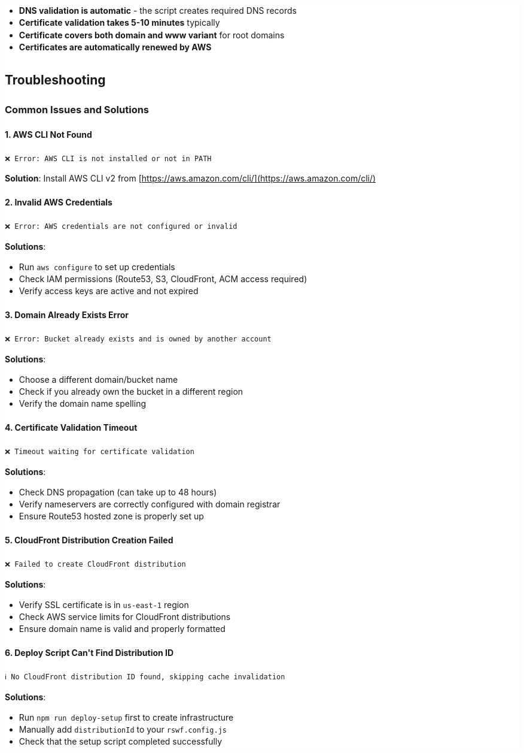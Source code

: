 - **DNS validation is automatic** - the script creates required DNS records
- **Certificate validation takes 5-10 minutes** typically
- **Certificate covers both domain and www variant** for root domains
- **Certificates are automatically renewed by AWS**

## Troubleshooting

### Common Issues and Solutions

#### 1. AWS CLI Not Found
```
❌ Error: AWS CLI is not installed or not in PATH
```
**Solution**: Install AWS CLI v2 from [https://aws.amazon.com/cli/](https://aws.amazon.com/cli/)

#### 2. Invalid AWS Credentials
```
❌ Error: AWS credentials are not configured or invalid
```
**Solutions**:
- Run `aws configure` to set up credentials
- Check IAM permissions (Route53, S3, CloudFront, ACM access required)
- Verify access keys are active and not expired

#### 3. Domain Already Exists Error
```
❌ Error: Bucket already exists and is owned by another account
```
**Solutions**:
- Choose a different domain/bucket name
- Check if you already own the bucket in a different region
- Verify the domain name spelling

#### 4. Certificate Validation Timeout
```
❌ Timeout waiting for certificate validation
```
**Solutions**:
- Check DNS propagation (can take up to 48 hours)
- Verify nameservers are correctly configured with domain registrar
- Ensure Route53 hosted zone is properly set up

#### 5. CloudFront Distribution Creation Failed
```
❌ Failed to create CloudFront distribution
```
**Solutions**:
- Verify SSL certificate is in `us-east-1` region
- Check AWS service limits for CloudFront distributions
- Ensure domain name is valid and properly formatted

#### 6. Deploy Script Can't Find Distribution ID
```
ℹ️ No CloudFront distribution ID found, skipping cache invalidation
```
**Solutions**:
- Run `npm run deploy-setup` first to create infrastructure
- Manually add `distributionId` to your `rswf.config.js`
- Check that the setup script completed successfully
